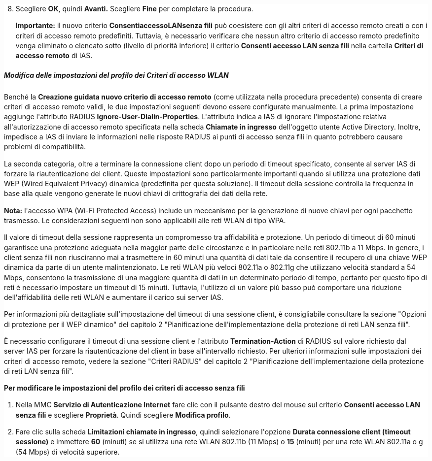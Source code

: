 8.  Scegliere **OK**, quindi **Avanti.** Scegliere **Fine** per completare la procedura.
  
    **Importante:** il nuovo criterio **ConsentiaccessoLANsenza fili** può coesistere con gli altri criteri di accesso remoto creati o con i criteri di accesso remoto predefiniti. Tuttavia, è necessario verificare che nessun altro criterio di accesso remoto predefinito venga eliminato o elencato sotto (livello di priorità inferiore) il criterio **Consenti accesso LAN senza fili** nella cartella **Criteri di accesso remoto** di IAS.
  
##### Modifica delle impostazioni del profilo dei Criteri di accesso WLAN
  
Benché la **Creazione guidata nuovo criterio di accesso remoto** (come utilizzata nella procedura precedente) consenta di creare criteri di accesso remoto validi, le due impostazioni seguenti devono essere configurate manualmente. La prima impostazione aggiunge l'attributo RADIUS **Ignore-User-Dialin-Properties**. L'attributo indica a IAS di ignorare l'impostazione relativa all'autorizzazione di accesso remoto specificata nella scheda **Chiamate in ingresso** dell'oggetto utente Active Directory. Inoltre, impedisce a IAS di inviare le informazioni nelle risposte RADIUS ai punti di accesso senza fili in quanto potrebbero causare problemi di compatibilità.
  
La seconda categoria, oltre a terminare la connessione client dopo un periodo di timeout specificato, consente al server IAS di forzare la riautenticazione del client. Queste impostazioni sono particolarmente importanti quando si utilizza una protezione dati WEP (Wired Equivalent Privacy) dinamica (predefinita per questa soluzione). Il timeout della sessione controlla la frequenza in base alla quale vengono generate le nuovi chiavi di crittografia dei dati della rete.
  
**Nota:** l'accesso WPA (Wi-Fi Protected Access) include un meccanismo per la generazione di nuove chiavi per ogni pacchetto trasmesso. Le considerazioni seguenti non sono applicabili alle reti WLAN di tipo WPA.
  
Il valore di timeout della sessione rappresenta un compromesso tra affidabilità e protezione. Un periodo di timeout di 60 minuti garantisce una protezione adeguata nella maggior parte delle circostanze e in particolare nelle reti 802.11b a 11 Mbps. In genere, i client senza fili non riusciranno mai a trasmettere in 60 minuti una quantità di dati tale da consentire il recupero di una chiave WEP dinamica da parte di un utente malintenzionato. Le reti WLAN più veloci 802.11a o 802.11g che utilizzano velocità standard a 54 Mbps, consentono la trasmissione di una maggiore quantità di dati in un determinato periodo di tempo, pertanto per questo tipo di reti è necessario impostare un timeout di 15 minuti. Tuttavia, l'utilizzo di un valore più basso può comportare una riduzione dell'affidabilità delle reti WLAN e aumentare il carico sui server IAS.
  
Per informazioni più dettagliate sull'impostazione del timeout di una sessione client, è consigliabile consultare la sezione "Opzioni di protezione per il WEP dinamico" del capitolo 2 "Pianificazione dell'implementazione della protezione di reti LAN senza fili".
  
È necessario configurare il timeout di una sessione client e l'attributo **Termination-Action** di RADIUS sul valore richiesto dal server IAS per forzare la riautenticazione del client in base all'intervallo richiesto. Per ulteriori informazioni sulle impostazioni dei criteri di accesso remoto, vedere la sezione "Criteri RADIUS" del capitolo 2 "Pianificazione dell'implementazione della protezione di reti LAN senza fili".
  
**Per modificare le impostazioni del profilo dei criteri di accesso senza fili**
  
1.  Nella MMC **Servizio di Autenticazione Internet** fare clic con il pulsante destro del mouse sul criterio **Consenti accesso LAN senza fili** e scegliere **Proprietà**. Quindi scegliere **Modifica profilo**.
  
2.  Fare clic sulla scheda **Limitazioni chiamate in ingresso**, quindi selezionare l'opzione **Durata connessione client (timeout sessione)** e immettere **60** (minuti) se si utilizza una rete WLAN 802.11b (11 Mbps) o **15** (minuti) per una rete WLAN 802.11a o g (54 Mbps) di velocità superiore.
  